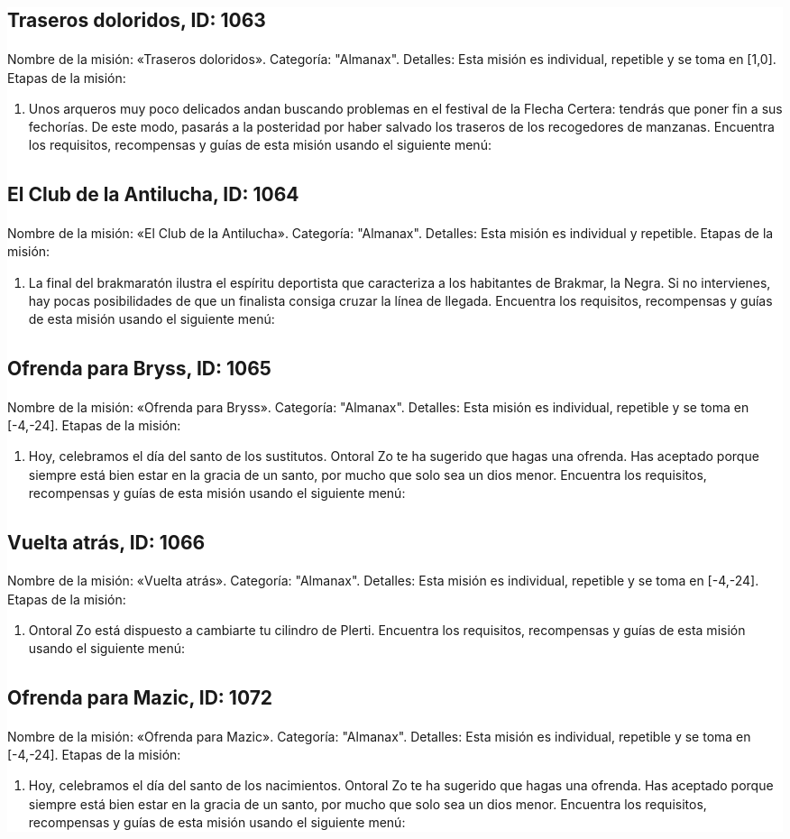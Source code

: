 ## Traseros doloridos, ID: 1063
Nombre de la misión: «Traseros doloridos».
Categoría: "Almanax".
Detalles: Esta misión es individual, repetible y se toma en [1,0].
Etapas de la misión:
1. Unos arqueros muy poco delicados andan buscando problemas en el festival de la Flecha Certera: tendrás que poner fin a sus fechorías. De este modo, pasarás a la posteridad por haber salvado los traseros de los recogedores de manzanas.
Encuentra los requisitos, recompensas y guías de esta misión usando el siguiente menú:
<component type={1063_QUEST_MENU}>

## El Club de la Antilucha, ID: 1064
Nombre de la misión: «El Club de la Antilucha».
Categoría: "Almanax".
Detalles: Esta misión es individual y repetible.
Etapas de la misión:
1. La final del brakmaratón ilustra el espíritu deportista que caracteriza a los habitantes de Brakmar, la Negra. Si no intervienes, hay pocas posibilidades de que un finalista consiga cruzar la línea de llegada.
Encuentra los requisitos, recompensas y guías de esta misión usando el siguiente menú:
<component type={1064_QUEST_MENU}>

## Ofrenda para Bryss, ID: 1065
Nombre de la misión: «Ofrenda para Bryss».
Categoría: "Almanax".
Detalles: Esta misión es individual, repetible y se toma en [-4,-24].
Etapas de la misión:
1. Hoy, celebramos el día del santo de los sustitutos. Ontoral Zo te ha sugerido que hagas una ofrenda. Has aceptado porque siempre está bien estar en la gracia de un santo, por mucho que solo sea un dios menor.
Encuentra los requisitos, recompensas y guías de esta misión usando el siguiente menú:
<component type={1065_QUEST_MENU}>

## Vuelta atrás, ID: 1066
Nombre de la misión: «Vuelta atrás».
Categoría: "Almanax".
Detalles: Esta misión es individual, repetible y se toma en [-4,-24].
Etapas de la misión:
1. Ontoral Zo está dispuesto a cambiarte tu cilindro de Plerti.
Encuentra los requisitos, recompensas y guías de esta misión usando el siguiente menú:
<component type={1066_QUEST_MENU}>

## Ofrenda para Mazic, ID: 1072
Nombre de la misión: «Ofrenda para Mazic».
Categoría: "Almanax".
Detalles: Esta misión es individual, repetible y se toma en [-4,-24].
Etapas de la misión:
1. Hoy, celebramos el día del santo de los nacimientos. Ontoral Zo te ha sugerido que hagas una ofrenda. Has aceptado porque siempre está bien estar en la gracia de un santo, por mucho que solo sea un dios menor.
Encuentra los requisitos, recompensas y guías de esta misión usando el siguiente menú:
<component type={1072_QUEST_MENU}>
